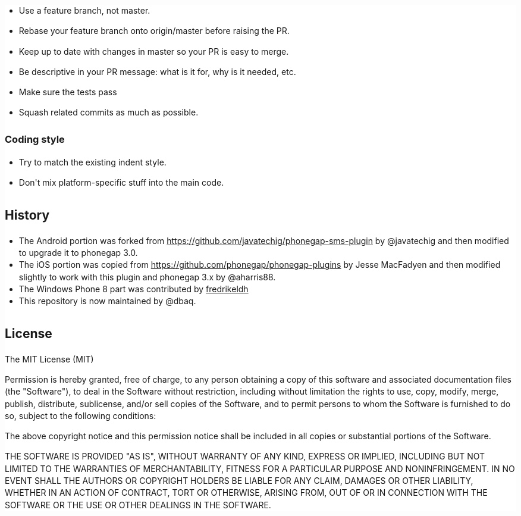 - Use a feature branch, not master.

- Rebase your feature branch onto origin/master before raising the PR.

- Keep up to date with changes in master so your PR is easy to merge.

- Be descriptive in your PR message: what is it for, why is it needed, etc.

- Make sure the tests pass

- Squash related commits as much as possible.

### Coding style

- Try to match the existing indent style.

- Don't mix platform-specific stuff into the main code.




## History

-  The Android portion was forked from https://github.com/javatechig/phonegap-sms-plugin by @javatechig and then modified to upgrade it to phonegap 3.0.
- The iOS portion was copied from https://github.com/phonegap/phonegap-plugins by Jesse MacFadyen and then modified slightly to work with this plugin and phonegap 3.x by @aharris88.
- The Windows Phone 8 part was contributed by [fredrikeldh](https://github.com/fredrikeldh)
- This repository is now maintained by @dbaq.

## License

The MIT License (MIT)

Permission is hereby granted, free of charge, to any person obtaining a copy of
this software and associated documentation files (the "Software"), to deal in
the Software without restriction, including without limitation the rights to
use, copy, modify, merge, publish, distribute, sublicense, and/or sell copies of
the Software, and to permit persons to whom the Software is furnished to do so,
subject to the following conditions:

The above copyright notice and this permission notice shall be included in all
copies or substantial portions of the Software.

THE SOFTWARE IS PROVIDED "AS IS", WITHOUT WARRANTY OF ANY KIND, EXPRESS OR
IMPLIED, INCLUDING BUT NOT LIMITED TO THE WARRANTIES OF MERCHANTABILITY, FITNESS
FOR A PARTICULAR PURPOSE AND NONINFRINGEMENT. IN NO EVENT SHALL THE AUTHORS OR
COPYRIGHT HOLDERS BE LIABLE FOR ANY CLAIM, DAMAGES OR OTHER LIABILITY, WHETHER
IN AN ACTION OF CONTRACT, TORT OR OTHERWISE, ARISING FROM, OUT OF OR IN
CONNECTION WITH THE SOFTWARE OR THE USE OR OTHER DEALINGS IN THE SOFTWARE.
